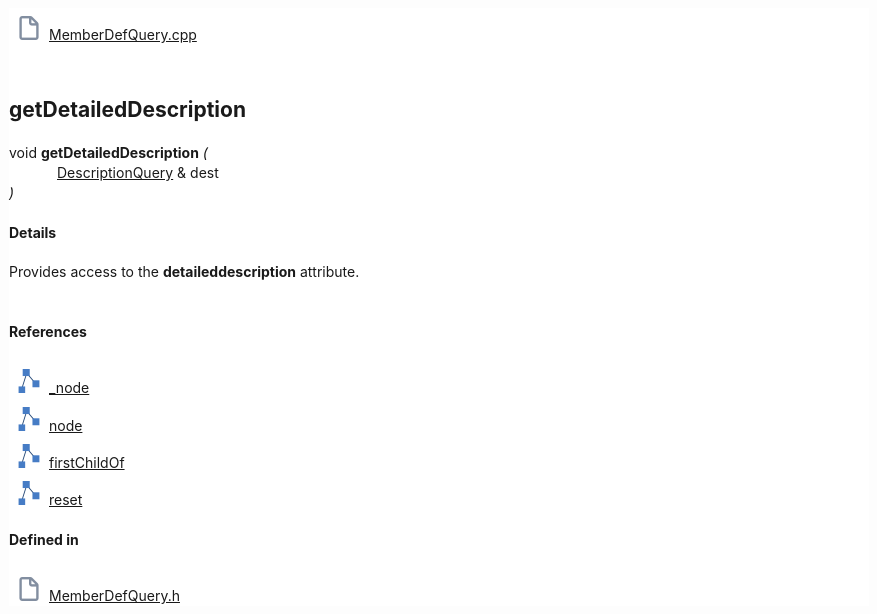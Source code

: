 <span class="icon-list-item"><a href="https://github.com/CharlesCarley/MdDox/blob/master//F:/Emulation/MdDox/Tools/Doxygen/MemberDefQuery.cpp#L359" class="icon-list-item"><img src="../images/file.svg" class="icon-list-item"/><span class="icon-list-item">MemberDefQuery.cpp</span>
</a>
</span>
<br/>
<br/>
<a id="getdetaileddescription"></a>
<h2>getDetailedDescription</h2>
<span class="inline-text">void</span>
<span class="bold-text"><b>getDetailedDescription</b></span>
<span class="italic-text"><i>(</i></span>
<div class="paragraph">
<span class="paragraph"><img src="../images/horSpace24px.svg"/><a href="classMdDox_1_1Doxygen_1_1DescriptionQuery.md#descriptionquery">DescriptionQuery</a>
<span class="inline-text"> &amp;</span>
<span class="inline-text">dest</span>
</span>
</div>
<span class="italic-text"><i>)</i></span>
<a id="details"></a>
<h4>Details</h4>
<span class="inline-text">Provides access to the </span>
<span class="bold-text"><b>detaileddescription</b></span>
<span class="inline-text"> attribute. </span>
<br/>
<br/>
<a id="references"></a>
<h4>References</h4>
<span class="icon-list-item"><a href="classMdDox_1_1Doxygen_1_1Query.md#_node" class="icon-list-item"><img src="../images/class.svg" class="icon-list-item"/><span class="icon-list-item">_node</span>
</a>
</span>
<br/>
<span class="icon-list-item"><a href="classMdDox_1_1Doxygen_1_1Query.md#node" class="icon-list-item"><img src="../images/class.svg" class="icon-list-item"/><span class="icon-list-item">node</span>
</a>
</span>
<br/>
<span class="icon-list-item"><a href="classMdDox_1_1Xml_1_1Node.md#firstchildof" class="icon-list-item"><img src="../images/class.svg" class="icon-list-item"/><span class="icon-list-item">firstChildOf</span>
</a>
</span>
<br/>
<span class="icon-list-item"><a href="classMdDox_1_1Doxygen_1_1Query.md#reset" class="icon-list-item"><img src="../images/class.svg" class="icon-list-item"/><span class="icon-list-item">reset</span>
</a>
</span>
<br/>
<a id="defined-in"></a>
<h4>Defined in</h4>
<span class="icon-list-item"><a href="https://github.com/CharlesCarley/MdDox/blob/master//F:/Emulation/MdDox/Tools/Doxygen/MemberDefQuery.h#L553" class="icon-list-item"><img src="../images/file.svg" class="icon-list-item"/><span class="icon-list-item">MemberDefQuery.h</span>
</a>
</span>